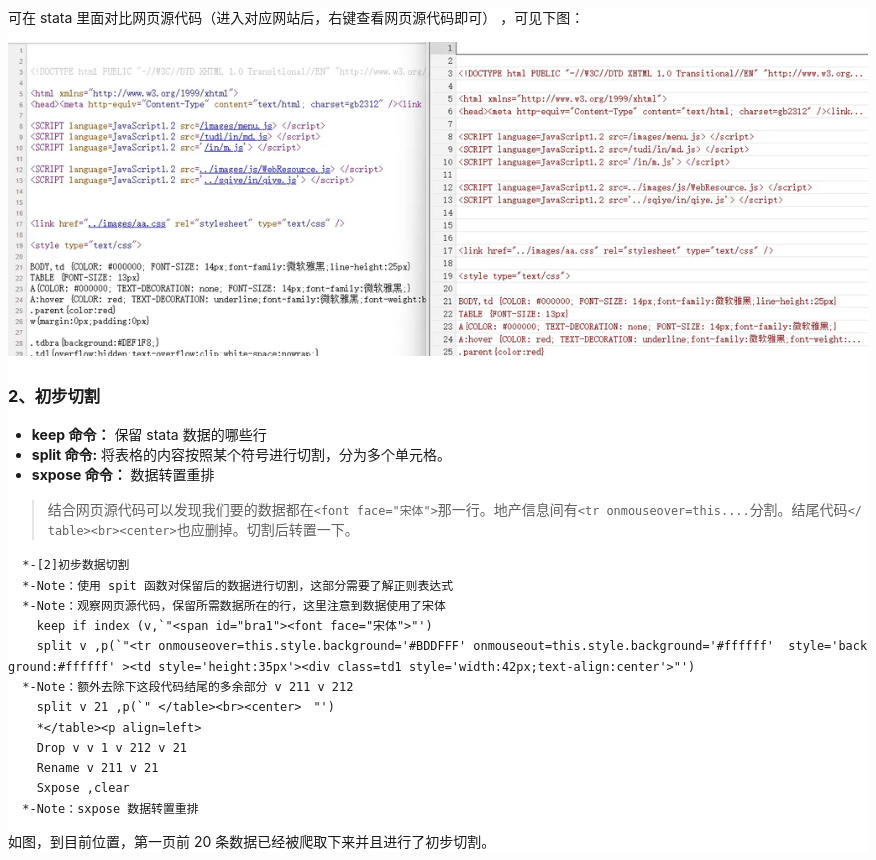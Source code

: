 可在 stata 里面对比网页源代码（进入对应网站后，右键查看网页源代码即可） ，可见下图：

![stata](/img/stata爬虫学习.zh-cn-20240523132656233.webp) 

### 2、初步切割

- **keep 命令：** 保留 stata 数据的哪些行
- **split 命令:** 将表格的内容按照某个符号进行切割，分为多个单元格。
- **sxpose 命令：** 数据转置重排

> 结合网页源代码可以发现我们要的数据都在`<font face="宋体">`那一行。地产信息间有`<tr onmouseover=this....`分割。结尾代码`</table><br><center>`也应删掉。切割后转置一下。


```SAS
  *-[2]初步数据切割
  *-Note：使用 spit 函数对保留后的数据进行切割，这部分需要了解正则表达式
  *-Note：观察网页源代码，保留所需数据所在的行，这里注意到数据使用了宋体
    keep if index (v,`"<span id="bra1"><font face="宋体">"')
    split v ,p(`"<tr onmouseover=this.style.background='#BDDFFF' onmouseout=this.style.background='#ffffff'  style='background:#ffffff' ><td style='height:35px'><div class=td1 style='width:42px;text-align:center'>"')
  *-Note：额外去除下这段代码结尾的多余部分 v 211 v 212
    split v 21 ,p(`" </table><br><center>　"')
	*</table><p align=left>
	Drop v v 1 v 212 v 21
	Rename v 211 v 21
	Sxpose ,clear
  *-Note：sxpose 数据转置重排
```

如图，到目前位置，第一页前 20 条数据已经被爬取下来并且进行了初步切割。


[^1]: 刘若鸿, 许晏君. 工业用地价格与企业产能利用率[J]. 世界经济,2023,46 (11): 103-127. DOI: 10.19985/j.cnki. Cassjwe. 2023.11.004.
[^2]: 马双, 肖翰, 李丁等. 最低工资与异质性人力资本需求：基于招聘网站数据的研究[J]. 世界经济,2023,46 (12): 92-114. DOI: 10.19985/j.cnki. Cassjwe. 2023.12.003.
[^3]: 张军, 闫雪凌, 余沭乐等. 工业机器人应用与劳动关系：基于司法诉讼的实证研究[J]. 管理世界,2023,39 (12): 90-112. DOI: 10.19744/j.cnki. 11-1235/f.2023.0146.